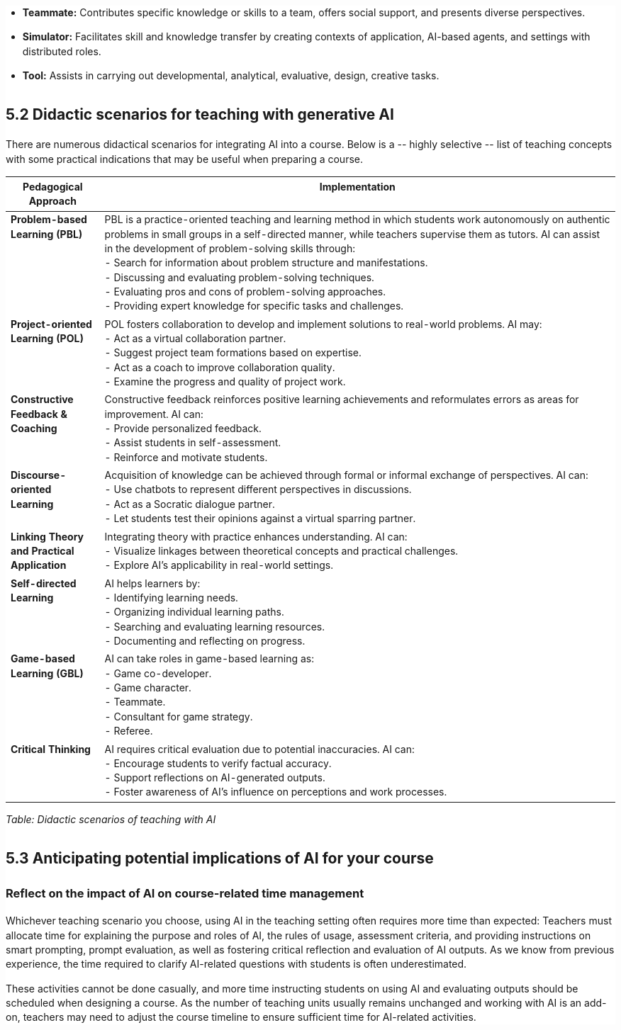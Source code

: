 -   **Teammate:** Contributes specific knowledge or skills to a team,
    offers social support, and presents diverse perspectives.

-   **Simulator:** Facilitates skill and knowledge transfer by creating
    contexts of application, AI-based agents, and settings with
    distributed roles.

-   **Tool:** Assists in carrying out developmental, analytical,
    evaluative, design, creative tasks.

## 5.2 Didactic scenarios for teaching with generative AI

There are numerous didactical scenarios for integrating AI into a
course. Below is a -- highly selective -- list of teaching concepts with
some practical indications that may be useful when preparing a course.

| **Pedagogical Approach** | **Implementation** |
|--------------------------|----------------------------------------------------|
| **Problem-based Learning (PBL)** | PBL is a practice-oriented teaching and learning method in which students work autonomously on authentic problems in small groups in a self-directed manner, while teachers supervise them as tutors. AI can assist in the development of problem-solving skills through: <br> - Search for information about problem structure and manifestations. <br> - Discussing and evaluating problem-solving techniques. <br> - Evaluating pros and cons of problem-solving approaches. <br> - Providing expert knowledge for specific tasks and challenges. |
| **Project-oriented Learning (POL)** | POL fosters collaboration to develop and implement solutions to real-world problems. AI may: <br> - Act as a virtual collaboration partner. <br> - Suggest project team formations based on expertise. <br> - Act as a coach to improve collaboration quality. <br> - Examine the progress and quality of project work. |
| **Constructive Feedback & Coaching** | Constructive feedback reinforces positive learning achievements and reformulates errors as areas for improvement. AI can: <br> - Provide personalized feedback. <br> - Assist students in self-assessment. <br> - Reinforce and motivate students. |
| **Discourse-oriented Learning** | Acquisition of knowledge can be achieved through formal or informal exchange of perspectives. AI can: <br> - Use chatbots to represent different perspectives in discussions. <br> - Act as a Socratic dialogue partner. <br> - Let students test their opinions against a virtual sparring partner. |
| **Linking Theory and Practical Application** | Integrating theory with practice enhances understanding. AI can: <br> - Visualize linkages between theoretical concepts and practical challenges. <br> - Explore AI’s applicability in real-world settings. |
| **Self-directed Learning** | AI helps learners by: <br> - Identifying learning needs. <br> - Organizing individual learning paths. <br> - Searching and evaluating learning resources. <br> - Documenting and reflecting on progress. |
| **Game-based Learning (GBL)** | AI can take roles in game-based learning as: <br> - Game co-developer. <br> - Game character. <br> - Teammate. <br> - Consultant for game strategy. <br> - Referee. |
| **Critical Thinking** | AI requires critical evaluation due to potential inaccuracies. AI can: <br> - Encourage students to verify factual accuracy. <br> - Support reflections on AI-generated outputs. <br> - Foster awareness of AI’s influence on perceptions and work processes. |

*Table: Didactic scenarios of teaching with AI*

## 5.3 Anticipating potential implications of AI for your course

### Reflect on the impact of AI on course-related time management

Whichever teaching scenario you choose, using AI in the teaching setting
often requires more time than expected: Teachers must allocate time for
explaining the purpose and roles of AI, the rules of usage, assessment
criteria, and providing instructions on smart prompting, prompt
evaluation, as well as fostering critical reflection and evaluation of
AI outputs. As we know from previous experience, the time required to
clarify AI-related questions with students is often underestimated.

These activities cannot be done casually, and more time instructing
students on using AI and evaluating outputs should be scheduled when
designing a course. As the number of teaching units usually remains
unchanged and working with AI is an add-on, teachers may need to adjust
the course timeline to ensure sufficient time for AI-related activities.

